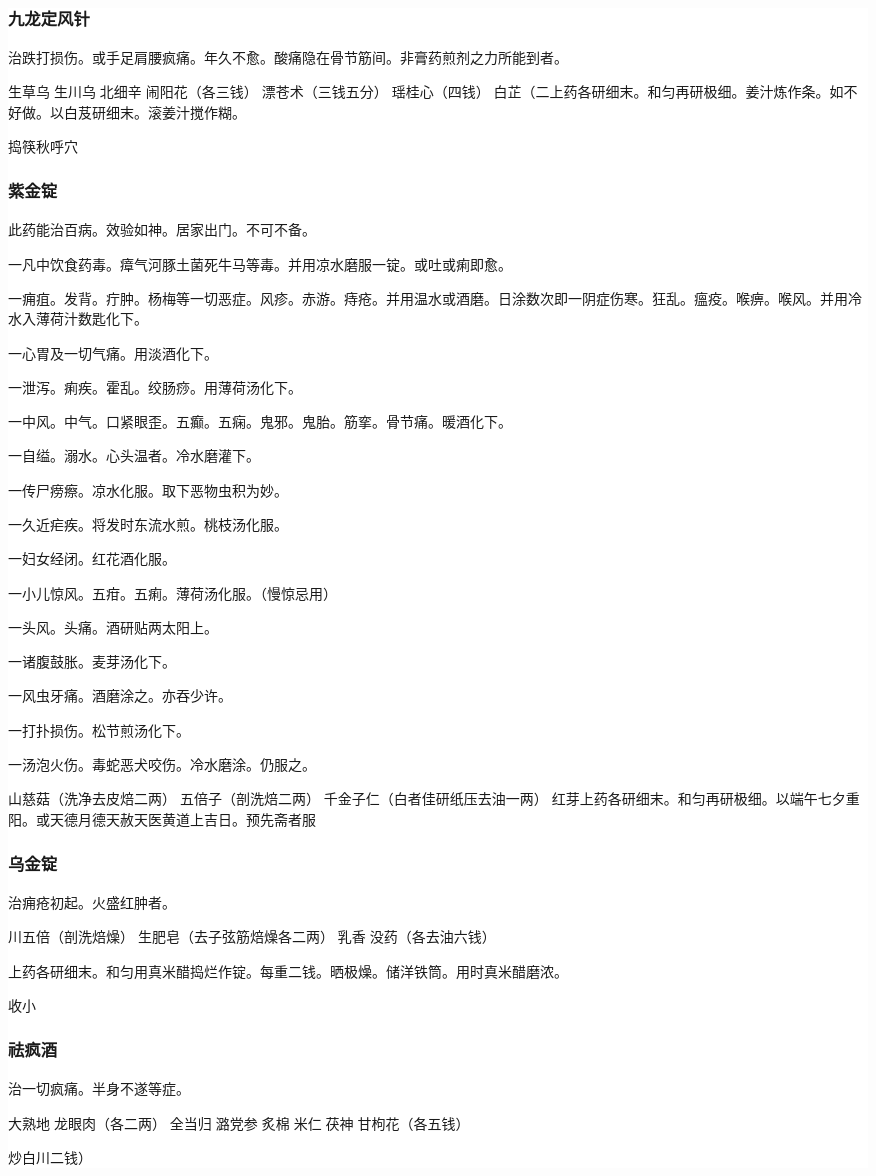### 九龙定风针  

治跌打损伤。或手足肩腰疯痛。年久不愈。酸痛隐在骨节筋间。非膏药煎剂之力所能到者。  

生草乌 生川乌 北细辛 闹阳花（各三钱） 漂苍术（三钱五分） 瑶桂心（四钱） 白芷（二上药各研细末。和匀再研极细。姜汁炼作条。如不好做。以白芨研细末。滚姜汁搅作糊。  

捣筷秋呼穴  

### 紫金锭  

此药能治百病。效验如神。居家出门。不可不备。  

一凡中饮食药毒。瘴气河豚土菌死牛马等毒。并用凉水磨服一锭。或吐或痢即愈。  

一痈疽。发背。疔肿。杨梅等一切恶症。风疹。赤游。痔疮。并用温水或酒磨。日涂数次即一阴症伤寒。狂乱。瘟疫。喉痹。喉风。并用冷水入薄荷汁数匙化下。  

一心胃及一切气痛。用淡酒化下。  

一泄泻。痢疾。霍乱。绞肠痧。用薄荷汤化下。  

一中风。中气。口紧眼歪。五癫。五痫。鬼邪。鬼胎。筋挛。骨节痛。暖酒化下。  

一自缢。溺水。心头温者。冷水磨灌下。  

一传尸痨瘵。凉水化服。取下恶物虫积为妙。  

一久近疟疾。将发时东流水煎。桃枝汤化服。  

一妇女经闭。红花酒化服。  

一小儿惊风。五疳。五痢。薄荷汤化服。（慢惊忌用）  

一头风。头痛。酒研贴两太阳上。  

一诸腹鼓胀。麦芽汤化下。  

一风虫牙痛。酒磨涂之。亦吞少许。  

一打扑损伤。松节煎汤化下。  

一汤泡火伤。毒蛇恶犬咬伤。冷水磨涂。仍服之。  

山慈菇（洗净去皮焙二两） 五倍子（剖洗焙二两） 千金子仁（白者佳研纸压去油一两） 红芽上药各研细末。和匀再研极细。以端午七夕重阳。或天德月德天赦天医黄道上吉日。预先斋者服  

### 乌金锭  

治痈疮初起。火盛红肿者。  

川五倍（剖洗焙燥） 生肥皂（去子弦筋焙燥各二两） 乳香 没药（各去油六钱）  

上药各研细末。和匀用真米醋捣烂作锭。每重二钱。晒极燥。储洋铁筒。用时真米醋磨浓。  

收小  

### 祛疯酒  

治一切疯痛。半身不遂等症。  

大熟地 龙眼肉（各二两） 全当归 潞党参 炙棉 米仁 茯神 甘枸花（各五钱）  

炒白川二钱）  
